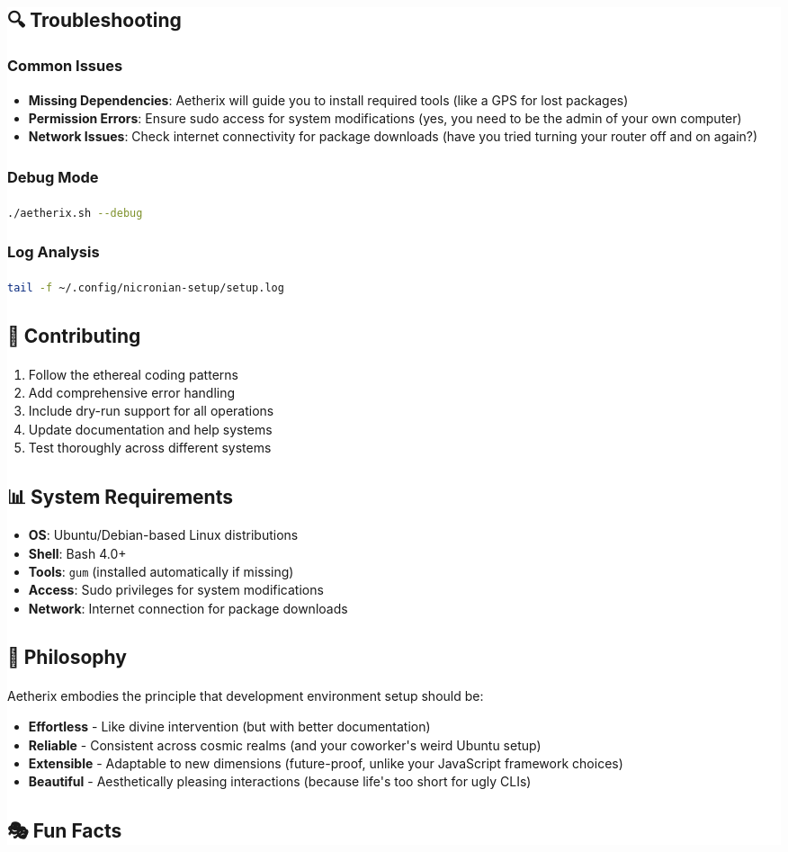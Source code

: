 ## 🔍 Troubleshooting

### Common Issues

- **Missing Dependencies**: Aetherix will guide you to install required tools (like a GPS for lost packages)
- **Permission Errors**: Ensure sudo access for system modifications (yes, you need to be the admin of your own computer)
- **Network Issues**: Check internet connectivity for package downloads (have you tried turning your router off and on again?)

### Debug Mode

```bash
./aetherix.sh --debug
```

### Log Analysis

```bash
tail -f ~/.config/nicronian-setup/setup.log
```

## 🤝 Contributing

1. Follow the ethereal coding patterns
2. Add comprehensive error handling
3. Include dry-run support for all operations
4. Update documentation and help systems
5. Test thoroughly across different systems

## 📊 System Requirements

- **OS**: Ubuntu/Debian-based Linux distributions
- **Shell**: Bash 4.0+
- **Tools**: `gum` (installed automatically if missing)
- **Access**: Sudo privileges for system modifications
- **Network**: Internet connection for package downloads

## 🌌 Philosophy

Aetherix embodies the principle that development environment setup should be:

- **Effortless** - Like divine intervention (but with better documentation)
- **Reliable** - Consistent across cosmic realms (and your coworker's weird Ubuntu setup)
- **Extensible** - Adaptable to new dimensions (future-proof, unlike your JavaScript framework choices)
- **Beautiful** - Aesthetically pleasing interactions (because life's too short for ugly CLIs)

## 🎭 Fun Facts
